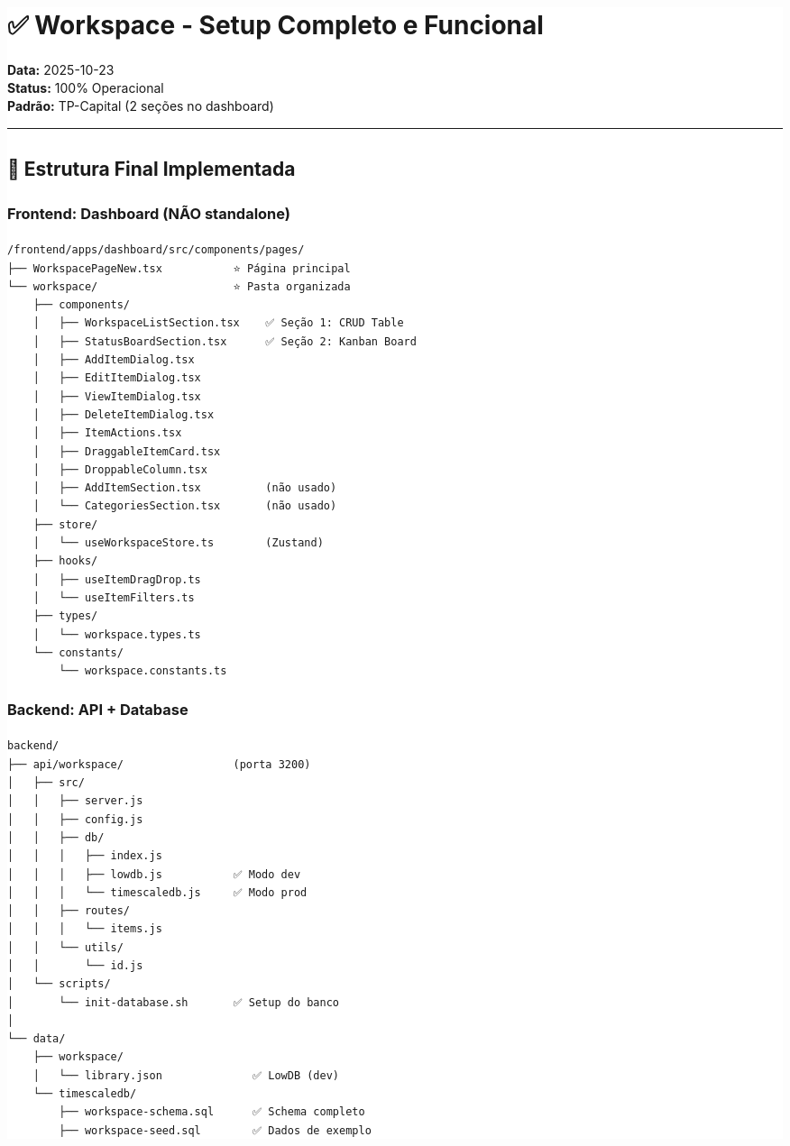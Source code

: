 # ✅ Workspace - Setup Completo e Funcional

**Data:** 2025-10-23  
**Status:** 100% Operacional  
**Padrão:** TP-Capital (2 seções no dashboard)

---

## 🎯 Estrutura Final Implementada

### Frontend: Dashboard (NÃO standalone)
```
/frontend/apps/dashboard/src/components/pages/
├── WorkspacePageNew.tsx           ⭐ Página principal
└── workspace/                     ⭐ Pasta organizada
    ├── components/
    │   ├── WorkspaceListSection.tsx    ✅ Seção 1: CRUD Table
    │   ├── StatusBoardSection.tsx      ✅ Seção 2: Kanban Board
    │   ├── AddItemDialog.tsx
    │   ├── EditItemDialog.tsx
    │   ├── ViewItemDialog.tsx
    │   ├── DeleteItemDialog.tsx
    │   ├── ItemActions.tsx
    │   ├── DraggableItemCard.tsx
    │   ├── DroppableColumn.tsx
    │   ├── AddItemSection.tsx          (não usado)
    │   └── CategoriesSection.tsx       (não usado)
    ├── store/
    │   └── useWorkspaceStore.ts        (Zustand)
    ├── hooks/
    │   ├── useItemDragDrop.ts
    │   └── useItemFilters.ts
    ├── types/
    │   └── workspace.types.ts
    └── constants/
        └── workspace.constants.ts
```

### Backend: API + Database
```
backend/
├── api/workspace/                 (porta 3200)
│   ├── src/
│   │   ├── server.js
│   │   ├── config.js
│   │   ├── db/
│   │   │   ├── index.js
│   │   │   ├── lowdb.js           ✅ Modo dev
│   │   │   └── timescaledb.js     ✅ Modo prod
│   │   ├── routes/
│   │   │   └── items.js
│   │   └── utils/
│   │       └── id.js
│   └── scripts/
│       └── init-database.sh       ✅ Setup do banco
│
└── data/
    ├── workspace/
    │   └── library.json              ✅ LowDB (dev)
    └── timescaledb/
        ├── workspace-schema.sql      ✅ Schema completo
        ├── workspace-seed.sql        ✅ Dados de exemplo
```